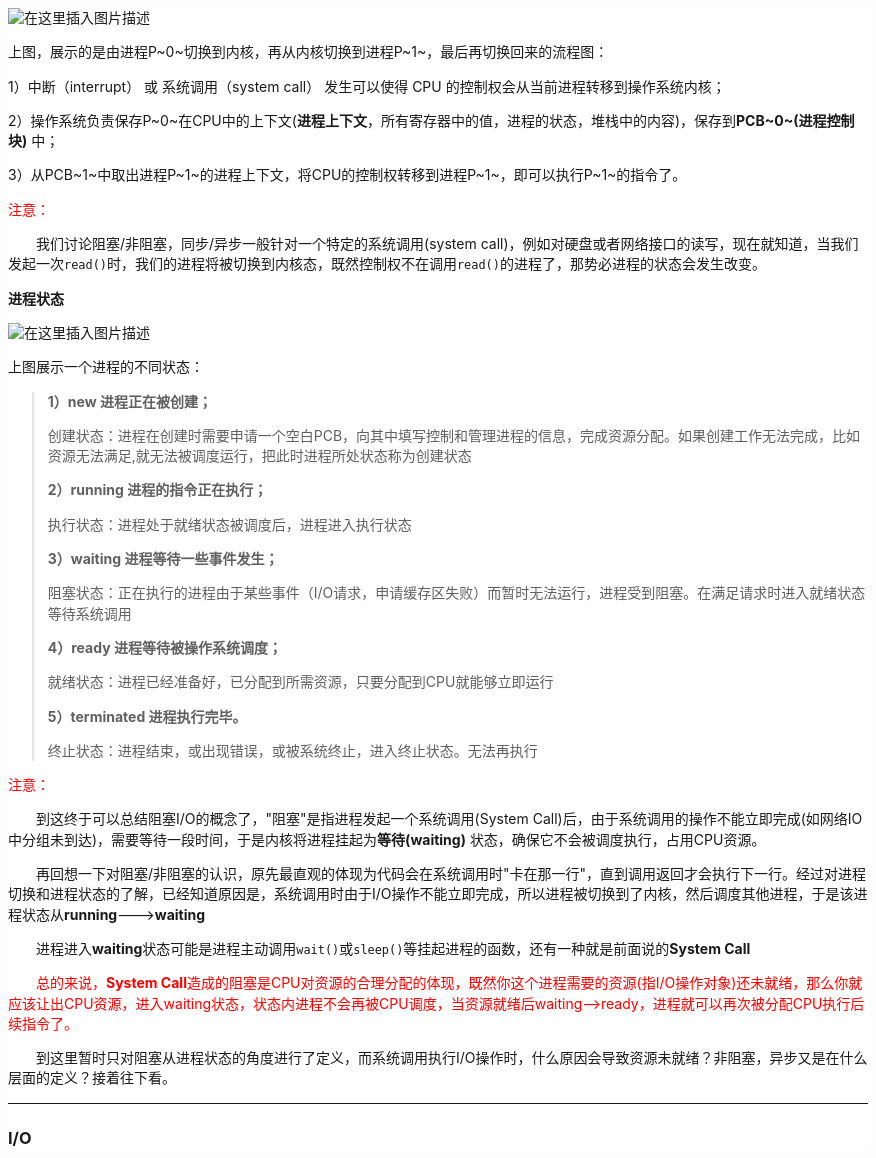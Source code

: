 ![在这里插入图片描述](https://img-blog.csdnimg.cn/20190509194823720.png#pic_center)

上图，展示的是由进程P~0~切换到内核，再从内核切换到进程P~1~，最后再切换回来的流程图：

1）中断（interrupt） 或 系统调用（system call） 发生可以使得 CPU 的控制权会从当前进程转移到操作系统内核；

2）操作系统负责保存P~0~在CPU中的上下文(**进程上下文**，所有寄存器中的值，进程的状态，堆栈中的内容)，保存到**PCB~0~(进程控制块)** 中；

3）从PCB~1~中取出进程P~1~的进程上下文，将CPU的控制权转移到进程P~1~，即可以执行P~1~的指令了。

<font color=red>注意： </font>

&emsp;&emsp;我们讨论阻塞/非阻塞，同步/异步一般针对一个特定的系统调用(system call)，例如对硬盘或者网络接口的读写，现在就知道，当我们发起一次`read()`时，我们的进程将被切换到内核态，既然控制权不在调用`read()`的进程了，那势必进程的状态会发生改变。


**进程状态**

![在这里插入图片描述](https://img-blog.csdnimg.cn/20190509194747590.png#pic_center)

上图展示一个进程的不同状态：

>**1）new  进程正在被创建；**
>
>创建状态：进程在创建时需要申请一个空白PCB，向其中填写控制和管理进程的信息，完成资源分配。如果创建工作无法完成，比如资源无法满足,就无法被调度运行，把此时进程所处状态称为创建状态
>
>**2）running 进程的指令正在执行；**
>
>执行状态：进程处于就绪状态被调度后，进程进入执行状态
>
>**3）waiting 进程等待一些事件发生；**
>
>阻塞状态：正在执行的进程由于某些事件（I/O请求，申请缓存区失败）而暂时无法运行，进程受到阻塞。在满足请求时进入就绪状态等待系统调用
>
>**4）ready 进程等待被操作系统调度；**
>
>就绪状态：进程已经准备好，已分配到所需资源，只要分配到CPU就能够立即运行
>
>**5）terminated 进程执行完毕。**
>
>终止状态：进程结束，或出现错误，或被系统终止，进入终止状态。无法再执行

<font color=red>注意： </font>

&emsp;&emsp;到这终于可以总结阻塞I/O的概念了，"阻塞"是指进程发起一个系统调用(System Call)后，由于系统调用的操作不能立即完成(如网络IO中分组未到达)，需要等待一段时间，于是内核将进程挂起为**等待(waiting)** 状态，确保它不会被调度执行，占用CPU资源。

&emsp;&emsp;再回想一下对阻塞/非阻塞的认识，原先最直观的体现为代码会在系统调用时"卡在那一行"，直到调用返回才会执行下一行。经过对进程切换和进程状态的了解，已经知道原因是，系统调用时由于I/O操作不能立即完成，所以进程被切换到了内核，然后调度其他进程，于是该进程状态从**running**--->**waiting**

&emsp;&emsp;进程进入**waiting**状态可能是进程主动调用`wait()`或`sleep()`等挂起进程的函数，还有一种就是前面说的**System Call**

&emsp;&emsp;<font color=red>总的来说，**System Call**造成的阻塞是CPU对资源的合理分配的体现，既然你这个进程需要的资源(指I/O操作对象)还未就绪，那么你就应该让出CPU资源，进入waiting状态，状态内进程不会再被CPU调度，当资源就绪后waiting-->ready，进程就可以再次被分配CPU执行后续指令了。</font>

&emsp;&emsp;到这里暂时只对阻塞从进程状态的角度进行了定义，而系统调用执行I/O操作时，什么原因会导致资源未就绪？非阻塞，异步又是在什么层面的定义？接着往下看。

---
### I/O
